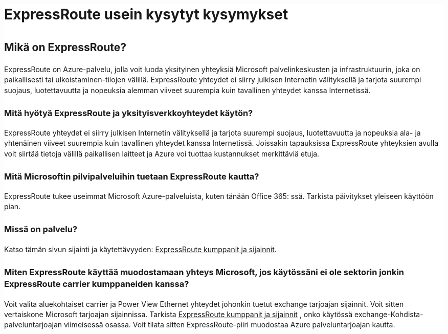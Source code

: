 <properties
   pageTitle="ExpressRoute usein kysytyt kysymykset"
   description="ExpressRoute usein kysytyt kysymykset sisältää tietoja tuettu Azure-palveluja, kustannukset, tiedot ja yhteydet, SLA, tarjoajat ja sijainnit, kaistanleveyden ja lisää teknisistä tiedoista."
   documentationCenter="na"
   services="expressroute"
   authors="cherylmc"
   manager="carmonm"
   editor=""/>
<tags
   ms.service="expressroute"
   ms.devlang="na"
   ms.topic="article" 
   ms.tgt_pltfrm="na"
   ms.workload="infrastructure-services"
   ms.date="10/10/2016"
   ms.author="cherylmc"/>

# <a name="expressroute-faq"></a>ExpressRoute usein kysytyt kysymykset


## <a name="what-is-expressroute"></a>Mikä on ExpressRoute?
ExpressRoute on Azure-palvelu, jolla voit luoda yksityinen yhteyksiä Microsoft palvelinkeskusten ja infrastruktuurin, joka on paikallisesti tai ulkoistaminen-tilojen välillä. ExpressRoute yhteydet ei siirry julkisen Internetin välityksellä ja tarjota suurempi suojaus, luotettavuutta ja nopeuksia alemman viiveet suurempia kuin tavallinen yhteydet kanssa Internetissä.

### <a name="what-are-the-benefits-of-using-expressroute-and-private-network-connections"></a>Mitä hyötyä ExpressRoute ja yksityisverkkoyhteydet käytön?
ExpressRoute yhteydet ei siirry julkisen Internetin välityksellä ja tarjota suurempi suojaus, luotettavuutta ja nopeuksia ala- ja yhtenäinen viiveet suurempia kuin tavallinen yhteydet kanssa Internetissä. Joissakin tapauksissa ExpressRoute yhteyksien avulla voit siirtää tietoja välillä paikallisen laitteet ja Azure voi tuottaa kustannukset merkittäviä etuja.

### <a name="what-microsoft-cloud-services-are-supported-over-expressroute"></a>Mitä Microsoftin pilvipalveluihin tuetaan ExpressRoute kautta?
ExpressRoute tukee useimmat Microsoft Azure-palveluista, kuten tänään Office 365: ssä.  Tarkista päivitykset yleiseen käyttöön pian.

### <a name="where-is-the-service-available"></a>Missä on palvelu?
Katso tämän sivun sijainti ja käytettävyyden: [ExpressRoute kumppanit ja sijainnit](expressroute-locations.md).

### <a name="how-can-i-use-expressroute-to-connect-to-microsoft-if-i-dont-have-partnerships-with-one-of-the-expressroute-carrier-partners"></a>Miten ExpressRoute käyttää muodostamaan yhteys Microsoft, jos käytössäni ei ole sektorin jonkin ExpressRoute carrier kumppaneiden kanssa?
Voit valita aluekohtaiset carrier ja Power View Ethernet yhteydet johonkin tuetut exchange tarjoajan sijainnit. Voit sitten vertaiskone Microsoft tarjoajan sijainnissa. Tarkista [ExpressRoute kumppanit ja sijainnit](expressroute-locations.md) , onko käytössä exchange-Kohdista-palveluntarjoajan viimeisessä osassa. Voit tilata sitten ExpressRoute-piiri muodostaa Azure palveluntarjoajan kautta.
